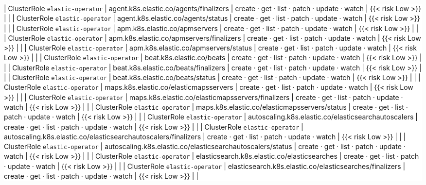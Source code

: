 | ClusterRole `elastic-operator` | agent.k8s.elastic.co/agents/finalizers                                  | create · get · list · patch · update · watch          | {{< risk Low >}}      |                                                                                                                                                                         |
| ClusterRole `elastic-operator` | agent.k8s.elastic.co/agents/status                                      | create · get · list · patch · update · watch          | {{< risk Low >}}      |                                                                                                                                                                         |
| ClusterRole `elastic-operator` | apm.k8s.elastic.co/apmservers                                           | create · get · list · patch · update · watch          | {{< risk Low >}}      |                                                                                                                                                                         |
| ClusterRole `elastic-operator` | apm.k8s.elastic.co/apmservers/finalizers                                | create · get · list · patch · update · watch          | {{< risk Low >}}      |                                                                                                                                                                         |
| ClusterRole `elastic-operator` | apm.k8s.elastic.co/apmservers/status                                    | create · get · list · patch · update · watch          | {{< risk Low >}}      |                                                                                                                                                                         |
| ClusterRole `elastic-operator` | beat.k8s.elastic.co/beats                                               | create · get · list · patch · update · watch          | {{< risk Low >}}      |                                                                                                                                                                         |
| ClusterRole `elastic-operator` | beat.k8s.elastic.co/beats/finalizers                                    | create · get · list · patch · update · watch          | {{< risk Low >}}      |                                                                                                                                                                         |
| ClusterRole `elastic-operator` | beat.k8s.elastic.co/beats/status                                        | create · get · list · patch · update · watch          | {{< risk Low >}}      |                                                                                                                                                                         |
| ClusterRole `elastic-operator` | maps.k8s.elastic.co/elasticmapsservers                                  | create · get · list · patch · update · watch          | {{< risk Low >}}      |                                                                                                                                                                         |
| ClusterRole `elastic-operator` | maps.k8s.elastic.co/elasticmapsservers/finalizers                       | create · get · list · patch · update · watch          | {{< risk Low >}}      |                                                                                                                                                                         |
| ClusterRole `elastic-operator` | maps.k8s.elastic.co/elasticmapsservers/status                           | create · get · list · patch · update · watch          | {{< risk Low >}}      |                                                                                                                                                                         |
| ClusterRole `elastic-operator` | autoscaling.k8s.elastic.co/elasticsearchautoscalers                     | create · get · list · patch · update · watch          | {{< risk Low >}}      |                                                                                                                                                                         |
| ClusterRole `elastic-operator` | autoscaling.k8s.elastic.co/elasticsearchautoscalers/finalizers          | create · get · list · patch · update · watch          | {{< risk Low >}}      |                                                                                                                                                                         |
| ClusterRole `elastic-operator` | autoscaling.k8s.elastic.co/elasticsearchautoscalers/status              | create · get · list · patch · update · watch          | {{< risk Low >}}      |                                                                                                                                                                         |
| ClusterRole `elastic-operator` | elasticsearch.k8s.elastic.co/elasticsearches                            | create · get · list · patch · update · watch          | {{< risk Low >}}      |                                                                                                                                                                         |
| ClusterRole `elastic-operator` | elasticsearch.k8s.elastic.co/elasticsearches/finalizers                 | create · get · list · patch · update · watch          | {{< risk Low >}}      |                                                                                                                                                                         |